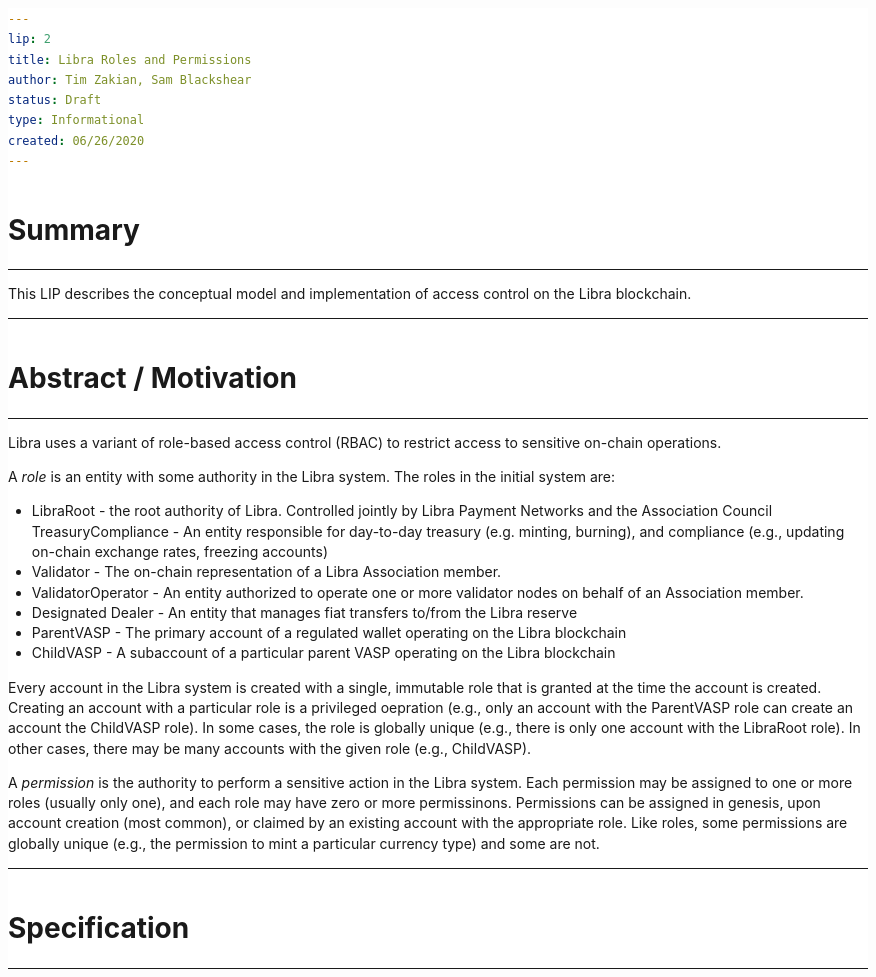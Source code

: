 ```yaml
---
lip: 2
title: Libra Roles and Permissions
author: Tim Zakian, Sam Blackshear
status: Draft
type: Informational
created: 06/26/2020
---
```


# Summary
---
This LIP describes the conceptual model and implementation of access control on the Libra blockchain.

---
# Abstract / Motivation
---

Libra uses a variant of role-based access control (RBAC) to restrict access to sensitive on-chain operations.

A *role* is an entity with some authority in the Libra system. The roles in the initial system are:

- LibraRoot - the root authority of Libra. Controlled jointly by Libra Payment Networks and the Association Council 
TreasuryCompliance - An entity responsible for day-to-day treasury (e.g. minting, burning), and compliance (e.g., updating on-chain exchange rates, freezing accounts)
- Validator - The on-chain representation of a Libra Association member.
- ValidatorOperator - An entity authorized to operate one or more validator nodes on behalf of an Association member.
- Designated Dealer - An entity that manages fiat transfers to/from the Libra reserve
- ParentVASP - The primary account of a regulated wallet operating on the Libra blockchain
- ChildVASP - A subaccount of a particular parent VASP operating on the Libra blockchain

Every account in the Libra system is created with a single, immutable role that is granted at the time the account is created. Creating an account with a particular role is a privileged oepration (e.g., only an account with the ParentVASP role can create an account the ChildVASP role). In some cases, the role is globally unique (e.g., there is only one account with the LibraRoot role). In other cases, there may be many accounts with the given role (e.g., ChildVASP).

A *permission* is the authority to perform a sensitive action in the Libra system. Each permission may be assigned to one or more roles (usually only one), and each role may have zero or more permissinons. Permissions can be assigned in genesis, upon account creation (most common), or claimed by an existing account with the appropriate role. Like roles, some permissions are globally unique (e.g., the permission to mint a particular currency type) and some are not.

---
# Specification
---
